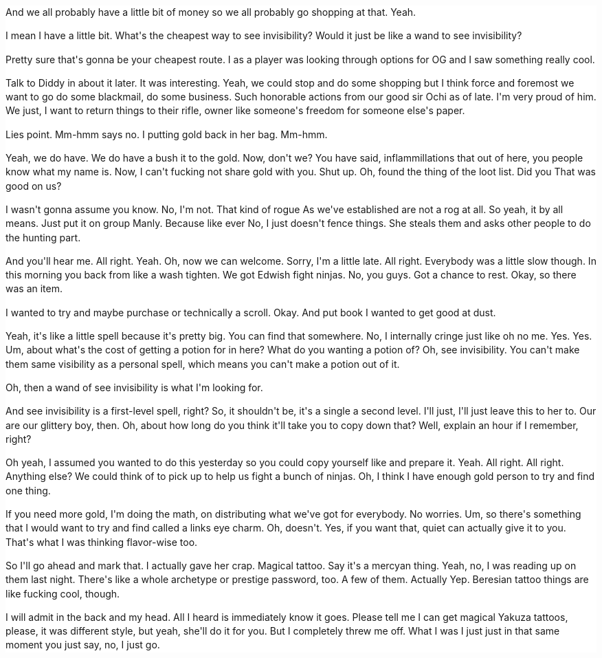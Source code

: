 And we all probably have a little bit of money so we all probably go shopping at that. Yeah.

I mean I have a little bit. What's the cheapest way to see invisibility? Would it just be like a wand to see invisibility?

Pretty sure that's gonna be your cheapest route. I as a player was looking through options for OG and I saw something really cool.

Talk to Diddy in about it later. It was interesting. Yeah, we could stop and do some shopping but I think force and foremost we want to go do some blackmail, do some business. Such honorable actions from our good sir Ochi as of late. I'm very proud of him. We just, I want to return things to their rifle, owner like someone's freedom for someone else's paper.

Lies point. Mm-hmm says no. I putting gold back in her bag. Mm-hmm.

Yeah, we do have. We do have a bush it to the gold. Now, don't we? You have said, inflammillations that out of here, you people know what my name is. Now, I can't fucking not share gold with you. Shut up. Oh, found the thing of the loot list. Did you That was good on us?

I wasn't gonna assume you know. No, I'm not. That kind of rogue As we've established are not a rog at all. So yeah, it by all means. Just put it on group Manly. Because like ever No, I just doesn't fence things. She steals them and asks other people to do the hunting part.

And you'll hear me. All right. Yeah. Oh, now we can welcome. Sorry, I'm a little late. All right. Everybody was a little slow though. In this morning you back from like a wash tighten. We got Edwish fight ninjas. No, you guys. Got a chance to rest. Okay, so there was an item.

I wanted to try and maybe purchase or technically a scroll. Okay. And put book I wanted to get good at dust.

Yeah, it's like a little spell because it's pretty big. You can find that somewhere. No, I internally cringe just like oh no me. Yes. Yes. Um, about what's the cost of getting a potion for in here? What do you wanting a potion of? Oh, see invisibility. You can't make them same visibility as a personal spell, which means you can't make a potion out of it.

Oh, then a wand of see invisibility is what I'm looking for.

And see invisibility is a first-level spell, right? So, it shouldn't be, it's a single a second level. I'll just, I'll just leave this to her to. Our are our glittery boy, then. Oh, about how long do you think it'll take you to copy down that? Well, explain an hour if I remember, right?

Oh yeah, I assumed you wanted to do this yesterday so you could copy yourself like and prepare it. Yeah. All right. All right. Anything else? We could think of to pick up to help us fight a bunch of ninjas. Oh, I think I have enough gold person to try and find one thing.

If you need more gold, I'm doing the math, on distributing what we've got for everybody. No worries. Um, so there's something that I would want to try and find called a links eye charm. Oh, doesn't. Yes, if you want that, quiet can actually give it to you. That's what I was thinking flavor-wise too.

So I'll go ahead and mark that. I actually gave her crap. Magical tattoo. Say it's a mercyan thing. Yeah, no, I was reading up on them last night. There's like a whole archetype or prestige password, too. A few of them. Actually Yep. Beresian tattoo things are like fucking cool, though.

I will admit in the back and my head. All I heard is immediately know it goes. Please tell me I can get magical Yakuza tattoos, please, it was different style, but yeah, she'll do it for you. But I completely threw me off. What I was I just just in that same moment you just say, no, I just go.
